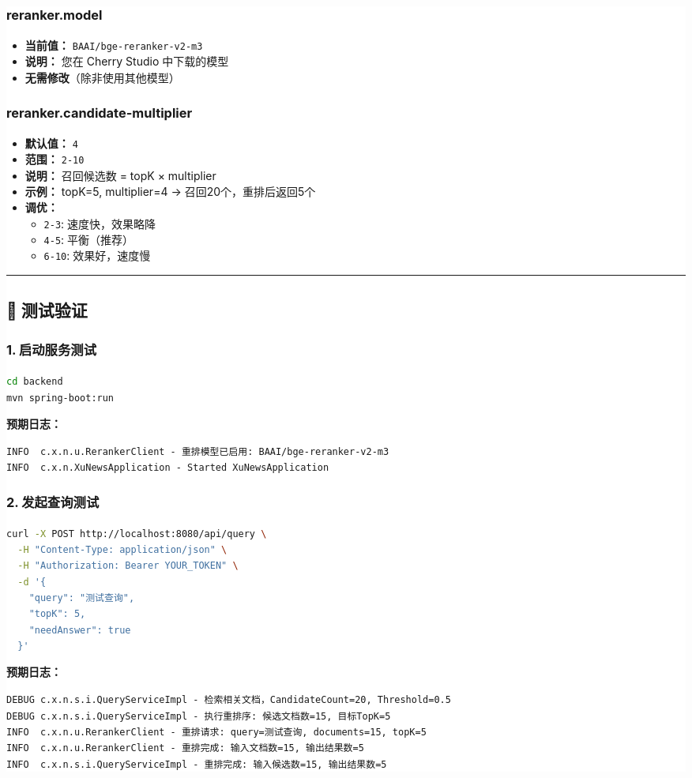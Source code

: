 ### reranker.model
- **当前值：** `BAAI/bge-reranker-v2-m3`
- **说明：** 您在 Cherry Studio 中下载的模型
- **无需修改**（除非使用其他模型）

### reranker.candidate-multiplier
- **默认值：** `4`
- **范围：** `2-10`
- **说明：** 召回候选数 = topK × multiplier
- **示例：** topK=5, multiplier=4 → 召回20个，重排后返回5个
- **调优：**
  - `2-3`: 速度快，效果略降
  - `4-5`: 平衡（推荐）
  - `6-10`: 效果好，速度慢

---

## 🧪 测试验证

### 1. 启动服务测试

```bash
cd backend
mvn spring-boot:run
```

**预期日志：**
```
INFO  c.x.n.u.RerankerClient - 重排模型已启用: BAAI/bge-reranker-v2-m3
INFO  c.x.n.XuNewsApplication - Started XuNewsApplication
```

### 2. 发起查询测试

```bash
curl -X POST http://localhost:8080/api/query \
  -H "Content-Type: application/json" \
  -H "Authorization: Bearer YOUR_TOKEN" \
  -d '{
    "query": "测试查询",
    "topK": 5,
    "needAnswer": true
  }'
```

**预期日志：**
```
DEBUG c.x.n.s.i.QueryServiceImpl - 检索相关文档，CandidateCount=20, Threshold=0.5
DEBUG c.x.n.s.i.QueryServiceImpl - 执行重排序: 候选文档数=15, 目标TopK=5
INFO  c.x.n.u.RerankerClient - 重排请求: query=测试查询, documents=15, topK=5
INFO  c.x.n.u.RerankerClient - 重排完成: 输入文档数=15, 输出结果数=5
INFO  c.x.n.s.i.QueryServiceImpl - 重排完成: 输入候选数=15, 输出结果数=5
```
